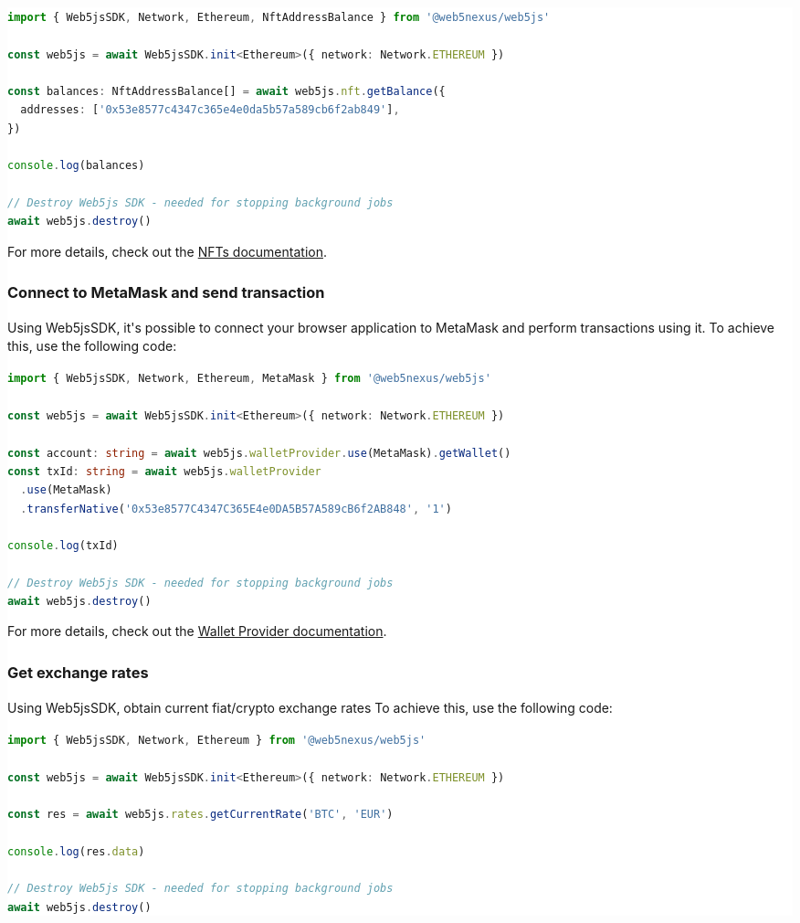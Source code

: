```ts
import { Web5jsSDK, Network, Ethereum, NftAddressBalance } from '@web5nexus/web5js'

const web5js = await Web5jsSDK.init<Ethereum>({ network: Network.ETHEREUM })

const balances: NftAddressBalance[] = await web5js.nft.getBalance({
  addresses: ['0x53e8577c4347c365e4e0da5b57a589cb6f2ab849'],
})

console.log(balances)

// Destroy Web5js SDK - needed for stopping background jobs
await web5js.destroy()
```

For more details, check out the [NFTs documentation](https://docs.web5.nexus/docs/nfts).

### Connect to MetaMask and send transaction

Using Web5jsSDK, it's possible to connect your browser application to MetaMask and perform transactions using it. To achieve this, use the following code:

```ts
import { Web5jsSDK, Network, Ethereum, MetaMask } from '@web5nexus/web5js'

const web5js = await Web5jsSDK.init<Ethereum>({ network: Network.ETHEREUM })

const account: string = await web5js.walletProvider.use(MetaMask).getWallet()
const txId: string = await web5js.walletProvider
  .use(MetaMask)
  .transferNative('0x53e8577C4347C365E4e0DA5B57A589cB6f2AB848', '1')

console.log(txId)

// Destroy Web5js SDK - needed for stopping background jobs
await web5js.destroy()
```

For more details, check out the [Wallet Provider documentation](https://docs.web5.nexus/docs/wallet-provider).

### Get exchange rates

Using Web5jsSDK, obtain current fiat/crypto exchange rates To achieve this, use the following code:

```ts
import { Web5jsSDK, Network, Ethereum } from '@web5nexus/web5js'

const web5js = await Web5jsSDK.init<Ethereum>({ network: Network.ETHEREUM })

const res = await web5js.rates.getCurrentRate('BTC', 'EUR')

console.log(res.data)

// Destroy Web5js SDK - needed for stopping background jobs
await web5js.destroy()
```
